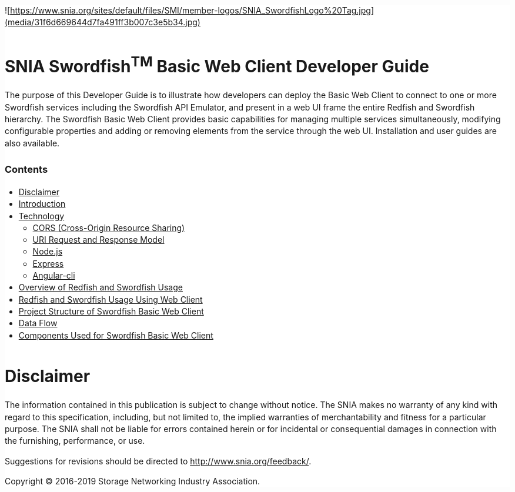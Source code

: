 <a name="section"></a>

![https://www.snia.org/sites/default/files/SMI/member-logos/SNIA_SwordfishLogo%20Tag.jpg](media/31f6d669644d7fa491ff3b007c3e5b34.jpg)

SNIA Swordfish<sup>TM</sup> Basic Web Client Developer Guide
=================================================

The purpose of this Developer Guide is to illustrate how developers can deploy
the Basic Web Client to connect to one or more Swordfish services including the
Swordfish API Emulator, and present in a web UI frame the entire Redfish and
Swordfish hierarchy. The Swordfish Basic Web Client provides basic capabilities
for managing multiple services simultaneously, modifying configurable properties
and adding or removing elements from the service through the web UI.
Installation and user guides are also available.

### Contents
- [Disclaimer](#disclaimer)
- [Introduction](#introduction)
- [Technology](#technology)
  * [CORS (Cross-Origin Resource Sharing)](#cors\-cross-origin-resource-sharing)
  * [URI Request and Response Model](#uri-request-and-response-model)
  * [Node.js](#nodejs)
  * [Express](#express)
  * [Angular-cli](#angular-cli)
- [Overview of Redfish and Swordfish Usage](#overview-of-redfish-and-swordfish-usage)
- [Redfish and Swordfish Usage Using Web Client](#redfish-and-swordfish-usage-using-web-client)
- [Project Structure of Swordfish Basic Web Client](#project-structure-of-swordfish-basic-web-client)
- [Data Flow](#data-flow)
- [Components Used for Swordfish Basic Web Client](#components-used-for-swordfish-basic-web-client)

Disclaimer
==========

The information contained in this publication is subject to change without
notice. The SNIA makes no warranty of any kind with regard to this
specification, including, but not limited to, the implied warranties of
merchantability and fitness for a particular purpose. The SNIA shall not be
liable for errors contained herein or for incidental or consequential damages in
connection with the furnishing, performance, or use.

Suggestions for revisions should be directed to http://www.snia.org/feedback/.

Copyright © 2016-2019 Storage Networking Industry Association.
